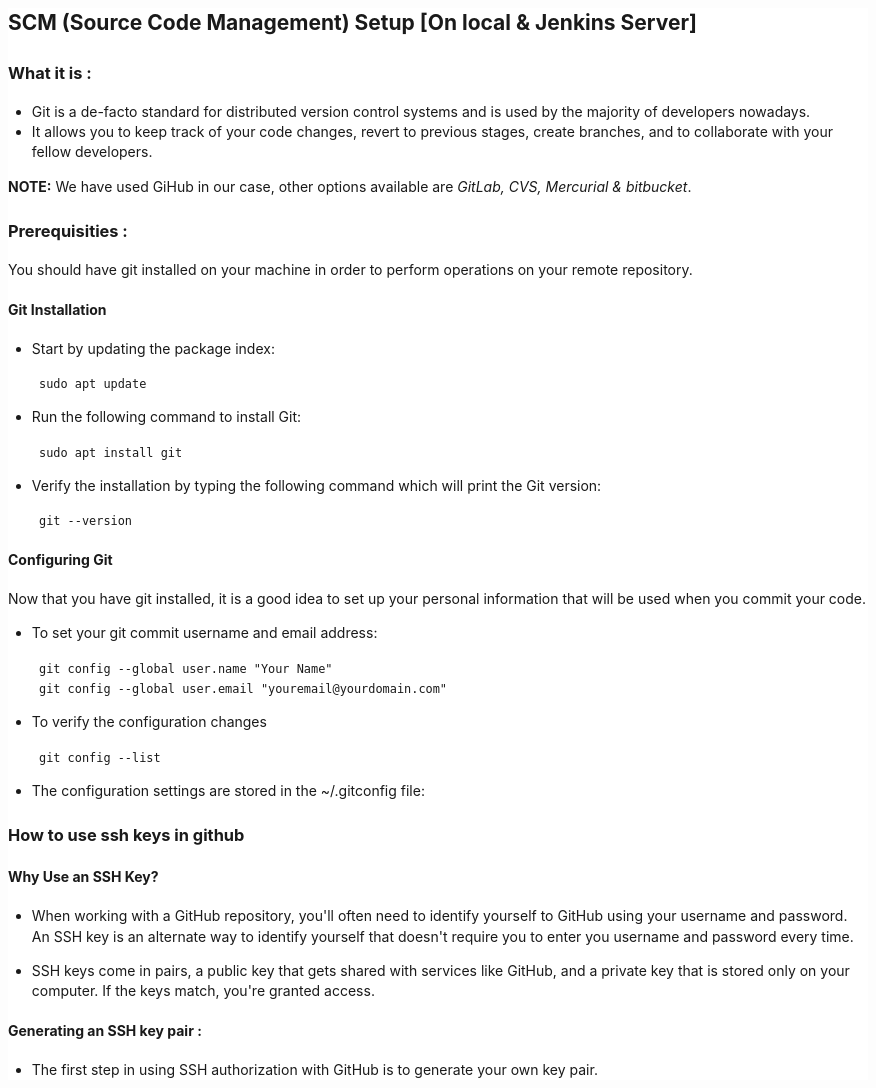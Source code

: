 ## SCM (Source Code Management) Setup [On local & Jenkins Server]

### What it is :
- Git is a de-facto standard for distributed version control systems and is used by the majority of developers nowadays. 
- It allows you to keep track of your code changes, revert to previous stages, create branches, and to collaborate with your fellow developers.

**NOTE:** We have used GiHub in our case, other options available are *GitLab, CVS, Mercurial & bitbucket*.

### Prerequisities :

You should have git installed on your machine in order to perform operations on your remote repository.

#### Git Installation
- Start by updating the package index:
       
       sudo apt update
- Run the following command to install Git:
       
       sudo apt install git
- Verify the installation by typing the following command which will print the Git version:

       git --version

#### Configuring Git

Now that you have git installed, it is a good idea to set up your personal information that will be used when you commit your code.
- To set your git commit username and email address:

       git config --global user.name "Your Name"
       git config --global user.email "youremail@yourdomain.com"
- To verify the configuration changes

       git config --list
- The configuration settings are stored in the ~/.gitconfig file:

### How to use ssh keys in github
#### Why Use an SSH Key?
- When working with a GitHub repository, you'll often need to identify yourself to GitHub using your username and password. An SSH key is an alternate way to identify yourself that doesn't require you to enter you username and password every time.

- SSH keys come in pairs, a public key that gets shared with services like GitHub, and a private key that is stored only on your computer. If the keys match, you're granted access.

#### Generating an SSH key pair :
- The first step in using SSH authorization with GitHub is to generate your own key pair.
